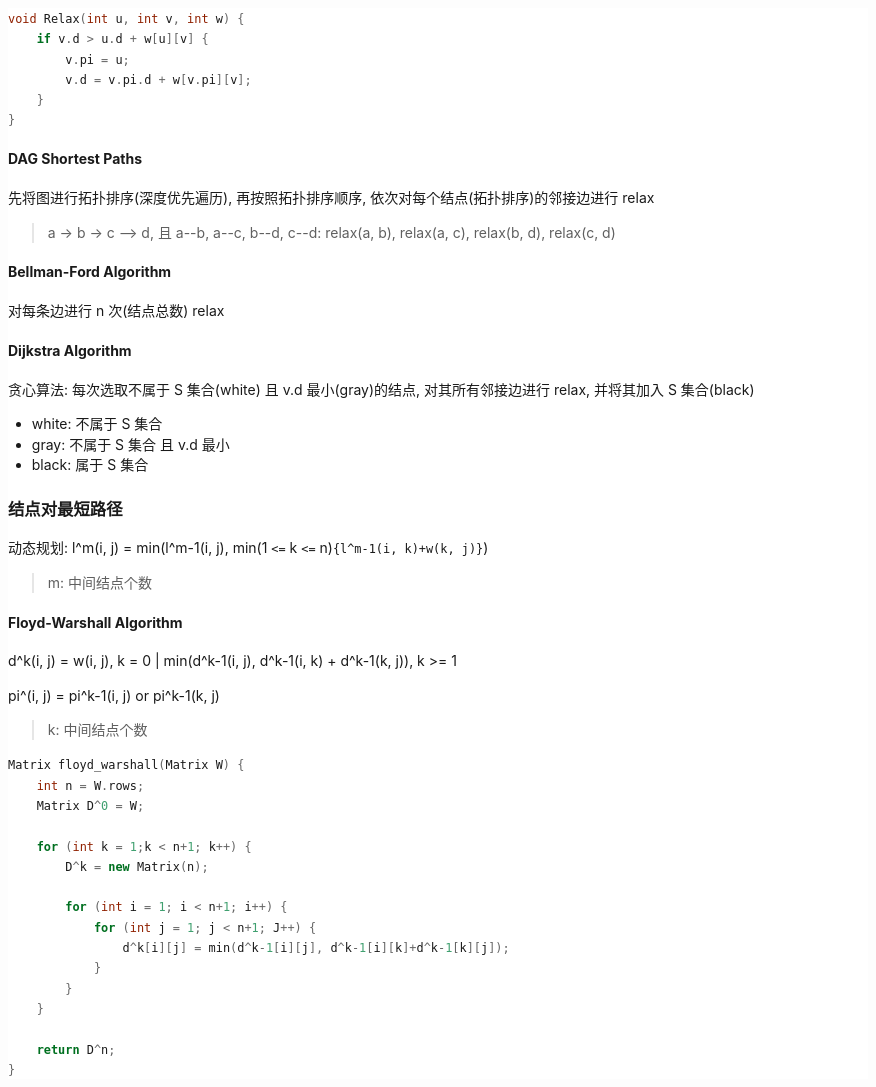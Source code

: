 ```cpp
void Relax(int u, int v, int w) {
    if v.d > u.d + w[u][v] {
        v.pi = u;
        v.d = v.pi.d + w[v.pi][v];
    }
}
```

#### DAG Shortest Paths

先将图进行拓扑排序(深度优先遍历), 再按照拓扑排序顺序, 依次对每个结点(拓扑排序)的邻接边进行 relax

> a -> b -> c --> d, 且 a--b, a--c, b--d, c--d:
> relax(a, b), relax(a, c), relax(b, d), relax(c, d)

#### Bellman-Ford Algorithm

对每条边进行 n 次(结点总数) relax

#### Dijkstra Algorithm

贪心算法: 每次选取不属于 S 集合(white) 且 v.d 最小(gray)的结点, 对其所有邻接边进行 relax, 并将其加入 S 集合(black)

- white: 不属于 S 集合
- gray: 不属于 S 集合 且 v.d 最小
- black: 属于 S 集合

### 结点对最短路径

动态规划: l^m(i, j) = min(l^m-1(i, j), min(1 `<=` k `<=` n)`{l^m-1(i, k)+w(k, j)}`)

> m: 中间结点个数

#### Floyd-Warshall Algorithm

d^k(i, j) = w(i, j), k = 0
| min(d^k-1(i, j), d^k-1(i, k) + d^k-1(k, j)), k >= 1

pi^(i, j) = pi^k-1(i, j) or pi^k-1(k, j)

> k: 中间结点个数

```cpp
Matrix floyd_warshall(Matrix W) {
    int n = W.rows;
    Matrix D^0 = W;

    for (int k = 1;k < n+1; k++) {
        D^k = new Matrix(n);

        for (int i = 1; i < n+1; i++) {
            for (int j = 1; j < n+1; J++) {
                d^k[i][j] = min(d^k-1[i][j], d^k-1[i][k]+d^k-1[k][j]);
            }
        }
    }

    return D^n;
}
```

